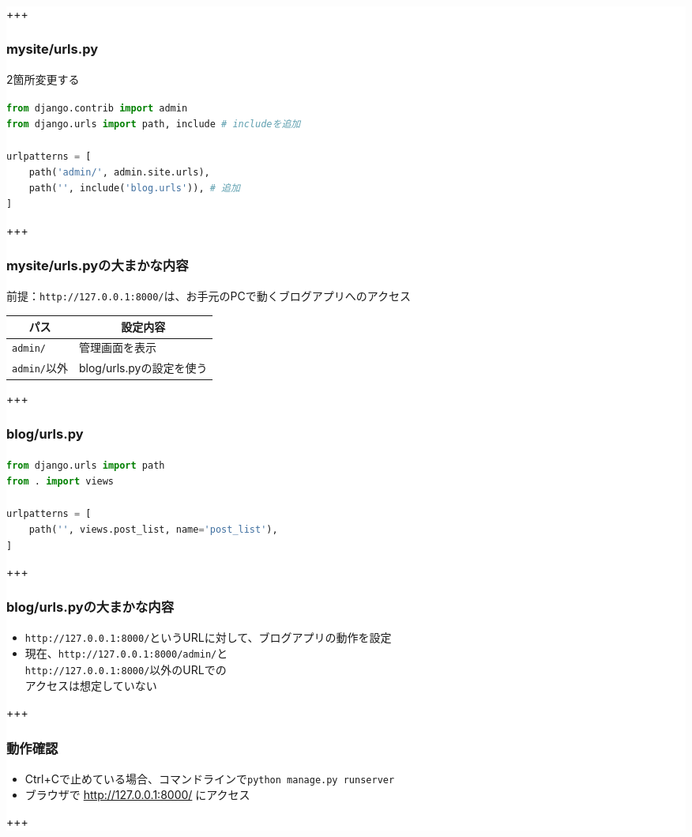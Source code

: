 +++

### mysite/urls.py

2箇所変更する

```python
from django.contrib import admin
from django.urls import path, include # includeを追加

urlpatterns = [
    path('admin/', admin.site.urls),
    path('', include('blog.urls')), # 追加
]
```

+++

### mysite/urls.pyの大まかな内容

前提：`http://127.0.0.1:8000/`は、お手元のPCで動くブログアプリへのアクセス

パス | 設定内容
----- | -----
`admin/` | 管理画面を表示
`admin/`以外 | blog/urls.pyの設定を使う

+++

### blog/urls.py

```python
from django.urls import path
from . import views

urlpatterns = [
    path('', views.post_list, name='post_list'),
]
```

+++

### blog/urls.pyの大まかな内容

- `http://127.0.0.1:8000/`というURLに対して、ブログアプリの動作を設定
- 現在、`http://127.0.0.1:8000/admin/`と<br>`http://127.0.0.1:8000/`以外のURLでの<br>アクセスは想定していない

+++

### 動作確認

- Ctrl+Cで止めている場合、コマンドラインで`python manage.py runserver`
- ブラウザで http://127.0.0.1:8000/ にアクセス

+++

